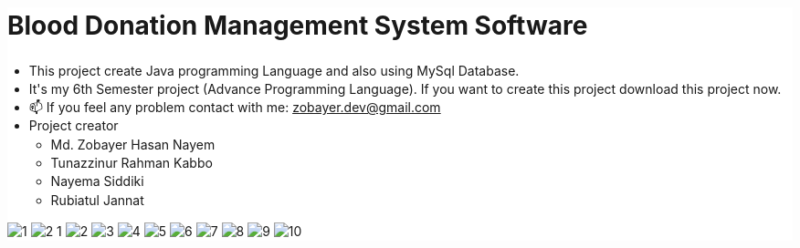 # Blood Donation Management System Software
- This project create Java programming Language and also using MySql Database. 
- It's my 6th Semester project (Advance Programming Language). If you want to create this project download this project now.
- 📫 If you feel any problem contact with me: zobayer.dev@gmail.com
- Project creator
  - Md. Zobayer Hasan Nayem
  - Tunazzinur Rahman Kabbo
  - Nayema Siddiki
  - Rubiatul Jannat



<img width="405" alt="1" src="https://user-images.githubusercontent.com/74914169/162238072-3b377860-f57a-4f8f-9e4b-f57fbad26141.png">
<img width="273" alt="2 1" src="https://user-images.githubusercontent.com/74914169/162238087-6564148b-1283-4fcb-a65a-c87160ccf37a.png">
<img width="315" alt="2" src="https://user-images.githubusercontent.com/74914169/162238092-d21268cd-06ff-4f65-994d-c09847aa4fd5.png">
<img width="469" alt="3" src="https://user-images.githubusercontent.com/74914169/162238097-a29a6f8c-e08a-4fe5-b06b-1619a2132d2f.png">
<img width="549" alt="4" src="https://user-images.githubusercontent.com/74914169/162238101-38e049db-c3c9-4b13-8a33-307df6a3029f.png">
<img width="590" alt="5" src="https://user-images.githubusercontent.com/74914169/162238104-5ebf6603-47b5-4bd5-ad55-38663d8e999b.png">
<img width="527" alt="6" src="https://user-images.githubusercontent.com/74914169/162238108-8b2a2e46-a0b2-4b72-8521-16a89f06d8ed.png">
<img width="555" alt="7" src="https://user-images.githubusercontent.com/74914169/162238110-b6944777-8ad4-4465-a979-2a04b0e6a142.png">
<img width="555" alt="8" src="https://user-images.githubusercontent.com/74914169/162238112-15774387-bbe8-4238-bfc5-cb3893a6f450.png">
<img width="452" alt="9" src="https://user-images.githubusercontent.com/74914169/162238116-e57cee3f-db48-463c-8e69-02d10774d4ca.png">
<img width="594" alt="10" src="https://user-images.githubusercontent.com/74914169/162238123-1b3580f2-b9b5-417c-a2f0-bded0e11e923.png">
